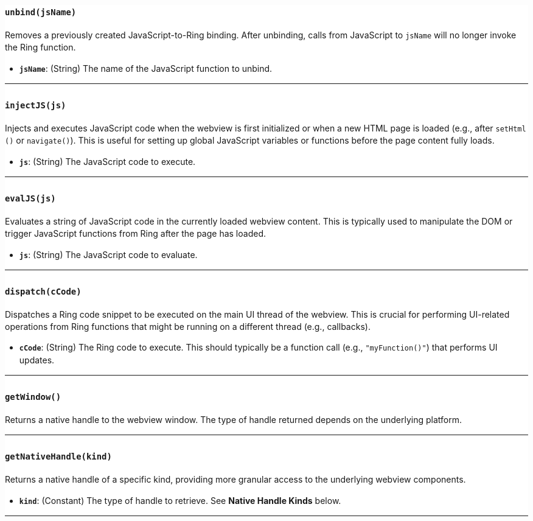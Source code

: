 
### `unbind(jsName)`

Removes a previously created JavaScript-to-Ring binding. After unbinding, calls from JavaScript to `jsName` will no longer invoke the Ring function.

-   **`jsName`**: (String) The name of the JavaScript function to unbind.

---

### `injectJS(js)`

Injects and executes JavaScript code when the webview is first initialized or when a new HTML page is loaded (e.g., after `setHtml()` or `navigate()`). This is useful for setting up global JavaScript variables or functions before the page content fully loads.

-   **`js`**: (String) The JavaScript code to execute.

---

### `evalJS(js)`

Evaluates a string of JavaScript code in the currently loaded webview content. This is typically used to manipulate the DOM or trigger JavaScript functions from Ring after the page has loaded.

-   **`js`**: (String) The JavaScript code to evaluate.

---

### `dispatch(cCode)`

Dispatches a Ring code snippet to be executed on the main UI thread of the webview. This is crucial for performing UI-related operations from Ring functions that might be running on a different thread (e.g., callbacks).

-   **`cCode`**: (String) The Ring code to execute. This should typically be a function call (e.g., `"myFunction()"`) that performs UI updates.

---

### `getWindow()`

Returns a native handle to the webview window. The type of handle returned depends on the underlying platform.

---

### `getNativeHandle(kind)`

Returns a native handle of a specific kind, providing more granular access to the underlying webview components.

-   **`kind`**: (Constant) The type of handle to retrieve. See **Native Handle Kinds** below.

---
